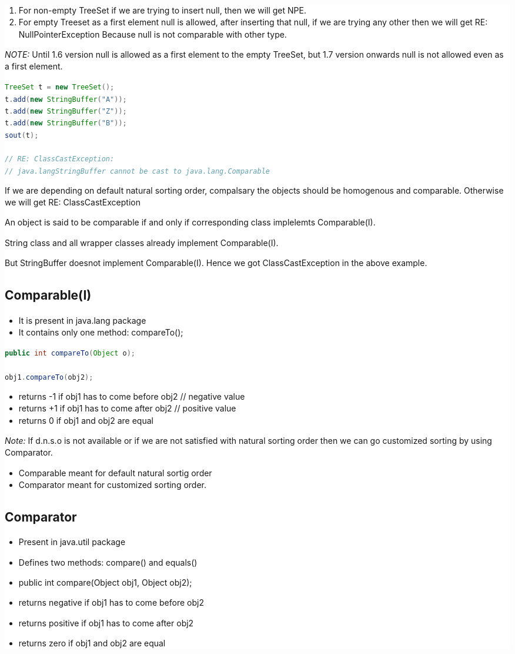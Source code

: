 1. For non-empty TreeSet if we are trying to insert null, then we will get NPE.
2. For empty Treeset as a first element null is allowed, after inserting that null,
   if we are trying any other then we will get RE: NullPointerException
   Because null is not comparable with other type.

*NOTE:* Until 1.6 version null is allowed as a first element to the empty TreeSet,
but 1.7 version onwards null is not allowed even as a first element.

```java
TreeSet t = new TreeSet();
t.add(new StringBuffer("A"));
t.add(new StringBuffer("Z"));
t.add(new StringBuffer("B"));
sout(t);

// RE: ClassCastException:
// java.langStringBuffer cannot be cast to java.lang.Comparable
```

If we are depending on default natural sorting order, compalsary the objects
should be homogenous and comparable. Otherwise we will get RE: ClassCastException

An object is said to be comparable if and only if corresponding class implelemts Comparable(I).

String class and all wrapper classes already implement Comparable(I).

But StringBuffer doesnot implement Comparable(I). Hence we got ClassCastException in the above example.

## Comparable(I)
- It is present in java.lang package
- It contains only one method: compareTo();

```java
public int compareTo(Object o);

obj1.compareTo(obj2);
```

- returns -1 if obj1 has to come before obj2 // negative value
- returns +1 if obj1 has to come after  obj2 // positive value
- returns  0 if obj1 and obj2 are equal

*Note:* If d.n.s.o is not available or if we are not satisfied with natural sorting order
then we can go customized sorting by using Comparator.

- Comparable meant for default natural sortig order
- Comparator meant for customized sorting order.

## Comparator
- Present in java.util package
- Defines two methods: compare() and equals()

- public int compare(Object obj1, Object obj2);
- returns negative if obj1 has to come before obj2
- returns positive if obj1 has to come after  obj2
- returns zero     if obj1 and obj2 are equal
